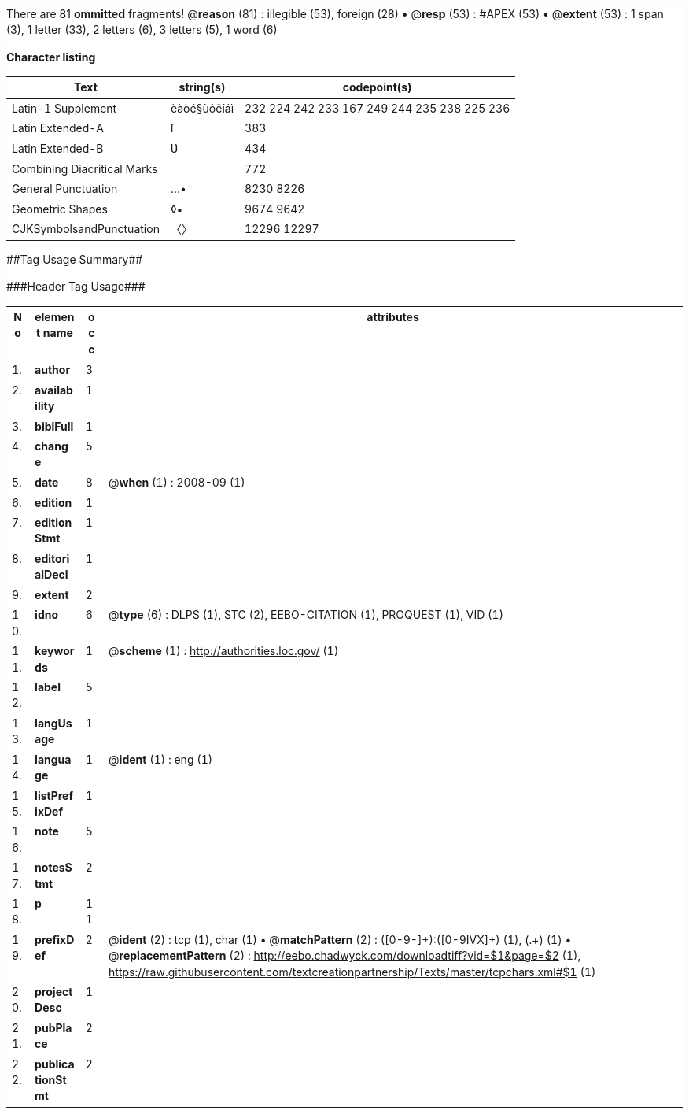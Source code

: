 There are 81 **ommitted** fragments! 
 @__reason__ (81) : illegible (53), foreign (28)  •  @__resp__ (53) : #APEX (53)  •  @__extent__ (53) : 1 span (3), 1 letter (33), 2 letters (6), 3 letters (5), 1 word (6)

**Character listing**


|Text|string(s)|codepoint(s)|
|---|---|---|
|Latin-1 Supplement|èàòé§ùôëîáì|232 224 242 233 167 249 244 235 238 225 236|
|Latin Extended-A|ſ|383|
|Latin Extended-B|Ʋ|434|
|Combining             Diacritical Marks|̄|772|
|General Punctuation|…•|8230 8226|
|Geometric Shapes|◊▪|9674 9642|
|CJKSymbolsandPunctuation|〈〉|12296 12297|

##Tag Usage Summary##

###Header Tag Usage###

|No|element name|occ|attributes|
|---|---|---|---|
|1.|__author__|3||
|2.|__availability__|1||
|3.|__biblFull__|1||
|4.|__change__|5||
|5.|__date__|8| @__when__ (1) : 2008-09 (1)|
|6.|__edition__|1||
|7.|__editionStmt__|1||
|8.|__editorialDecl__|1||
|9.|__extent__|2||
|10.|__idno__|6| @__type__ (6) : DLPS (1), STC (2), EEBO-CITATION (1), PROQUEST (1), VID (1)|
|11.|__keywords__|1| @__scheme__ (1) : http://authorities.loc.gov/ (1)|
|12.|__label__|5||
|13.|__langUsage__|1||
|14.|__language__|1| @__ident__ (1) : eng (1)|
|15.|__listPrefixDef__|1||
|16.|__note__|5||
|17.|__notesStmt__|2||
|18.|__p__|11||
|19.|__prefixDef__|2| @__ident__ (2) : tcp (1), char (1)  •  @__matchPattern__ (2) : ([0-9\-]+):([0-9IVX]+) (1), (.+) (1)  •  @__replacementPattern__ (2) : http://eebo.chadwyck.com/downloadtiff?vid=$1&page=$2 (1), https://raw.githubusercontent.com/textcreationpartnership/Texts/master/tcpchars.xml#$1 (1)|
|20.|__projectDesc__|1||
|21.|__pubPlace__|2||
|22.|__publicationStmt__|2||